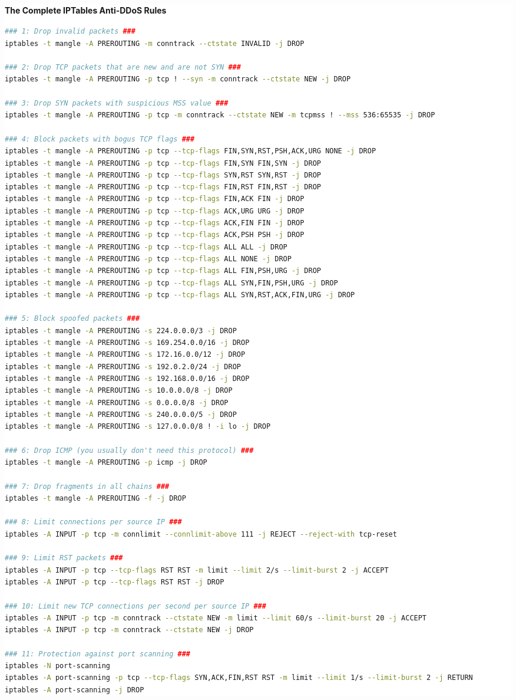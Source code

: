 **The Complete IPTables Anti-DDoS Rules**
```bash
### 1: Drop invalid packets ### 
iptables -t mangle -A PREROUTING -m conntrack --ctstate INVALID -j DROP  

### 2: Drop TCP packets that are new and are not SYN ### 
iptables -t mangle -A PREROUTING -p tcp ! --syn -m conntrack --ctstate NEW -j DROP 
 
### 3: Drop SYN packets with suspicious MSS value ### 
iptables -t mangle -A PREROUTING -p tcp -m conntrack --ctstate NEW -m tcpmss ! --mss 536:65535 -j DROP  

### 4: Block packets with bogus TCP flags ### 
iptables -t mangle -A PREROUTING -p tcp --tcp-flags FIN,SYN,RST,PSH,ACK,URG NONE -j DROP 
iptables -t mangle -A PREROUTING -p tcp --tcp-flags FIN,SYN FIN,SYN -j DROP 
iptables -t mangle -A PREROUTING -p tcp --tcp-flags SYN,RST SYN,RST -j DROP 
iptables -t mangle -A PREROUTING -p tcp --tcp-flags FIN,RST FIN,RST -j DROP 
iptables -t mangle -A PREROUTING -p tcp --tcp-flags FIN,ACK FIN -j DROP 
iptables -t mangle -A PREROUTING -p tcp --tcp-flags ACK,URG URG -j DROP 
iptables -t mangle -A PREROUTING -p tcp --tcp-flags ACK,FIN FIN -j DROP 
iptables -t mangle -A PREROUTING -p tcp --tcp-flags ACK,PSH PSH -j DROP 
iptables -t mangle -A PREROUTING -p tcp --tcp-flags ALL ALL -j DROP 
iptables -t mangle -A PREROUTING -p tcp --tcp-flags ALL NONE -j DROP 
iptables -t mangle -A PREROUTING -p tcp --tcp-flags ALL FIN,PSH,URG -j DROP 
iptables -t mangle -A PREROUTING -p tcp --tcp-flags ALL SYN,FIN,PSH,URG -j DROP 
iptables -t mangle -A PREROUTING -p tcp --tcp-flags ALL SYN,RST,ACK,FIN,URG -j DROP  

### 5: Block spoofed packets ### 
iptables -t mangle -A PREROUTING -s 224.0.0.0/3 -j DROP 
iptables -t mangle -A PREROUTING -s 169.254.0.0/16 -j DROP 
iptables -t mangle -A PREROUTING -s 172.16.0.0/12 -j DROP 
iptables -t mangle -A PREROUTING -s 192.0.2.0/24 -j DROP 
iptables -t mangle -A PREROUTING -s 192.168.0.0/16 -j DROP 
iptables -t mangle -A PREROUTING -s 10.0.0.0/8 -j DROP 
iptables -t mangle -A PREROUTING -s 0.0.0.0/8 -j DROP 
iptables -t mangle -A PREROUTING -s 240.0.0.0/5 -j DROP 
iptables -t mangle -A PREROUTING -s 127.0.0.0/8 ! -i lo -j DROP  

### 6: Drop ICMP (you usually don't need this protocol) ### 
iptables -t mangle -A PREROUTING -p icmp -j DROP  

### 7: Drop fragments in all chains ### 
iptables -t mangle -A PREROUTING -f -j DROP  

### 8: Limit connections per source IP ### 
iptables -A INPUT -p tcp -m connlimit --connlimit-above 111 -j REJECT --reject-with tcp-reset  

### 9: Limit RST packets ### 
iptables -A INPUT -p tcp --tcp-flags RST RST -m limit --limit 2/s --limit-burst 2 -j ACCEPT 
iptables -A INPUT -p tcp --tcp-flags RST RST -j DROP  

### 10: Limit new TCP connections per second per source IP ### 
iptables -A INPUT -p tcp -m conntrack --ctstate NEW -m limit --limit 60/s --limit-burst 20 -j ACCEPT 
iptables -A INPUT -p tcp -m conntrack --ctstate NEW -j DROP  

### 11: Protection against port scanning ### 
iptables -N port-scanning 
iptables -A port-scanning -p tcp --tcp-flags SYN,ACK,FIN,RST RST -m limit --limit 1/s --limit-burst 2 -j RETURN 
iptables -A port-scanning -j DROP
```

